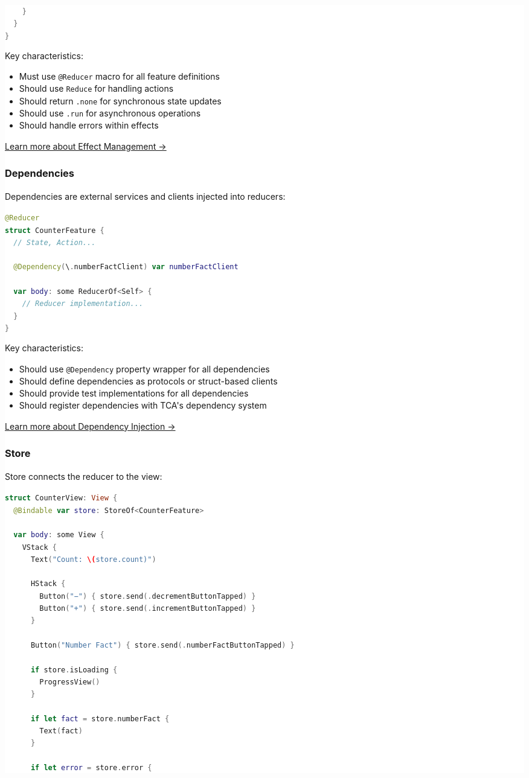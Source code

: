 ```swift
    }
  }
}
```

Key characteristics:
- Must use `@Reducer` macro for all feature definitions
- Should use `Reduce` for handling actions
- Should return `.none` for synchronous state updates
- Should use `.run` for asynchronous operations
- Should handle errors within effects

[Learn more about Effect Management →](EffectManagement.md)

### Dependencies

Dependencies are external services and clients injected into reducers:

```swift
@Reducer
struct CounterFeature {
  // State, Action...
  
  @Dependency(\.numberFactClient) var numberFactClient
  
  var body: some ReducerOf<Self> {
    // Reducer implementation...
  }
}
```

Key characteristics:
- Should use `@Dependency` property wrapper for all dependencies
- Should define dependencies as protocols or struct-based clients
- Should provide test implementations for all dependencies
- Should register dependencies with TCA's dependency system

[Learn more about Dependency Injection →](DependencyInjection.md)

### Store

Store connects the reducer to the view:

```swift
struct CounterView: View {
  @Bindable var store: StoreOf<CounterFeature>
  
  var body: some View {
    VStack {
      Text("Count: \(store.count)")
      
      HStack {
        Button("−") { store.send(.decrementButtonTapped) }
        Button("+") { store.send(.incrementButtonTapped) }
      }
      
      Button("Number Fact") { store.send(.numberFactButtonTapped) }
      
      if store.isLoading {
        ProgressView()
      }
      
      if let fact = store.numberFact {
        Text(fact)
      }
      
      if let error = store.error {
```